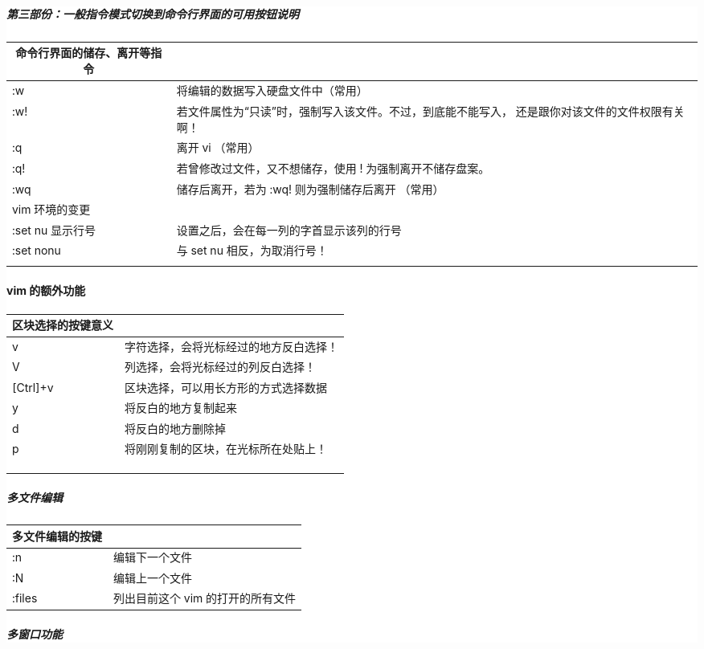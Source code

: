 ##### 第三部份：一般指令模式切换到命令行界面的可用按钮说明

| 命令行界面的储存、离开等指令 |                                                              |
| ---------------------------- | ------------------------------------------------------------ |
| :w                           | 将编辑的数据写入硬盘文件中（常用）                           |
| :w!                          | 若文件属性为“只读”时，强制写入该文件。不过，到底能不能写入， 还是跟你对该文件的文件权限有关啊！ |
| :q                           | 离开 vi （常用）                                             |
| :q!                          | 若曾修改过文件，又不想储存，使用 ! 为强制离开不储存盘案。    |
| :wq                          | 储存后离开，若为 :wq! 则为强制储存后离开 （常用）            |
| vim 环境的变更               |                                                              |
| :set nu 显示行号             | 设置之后，会在每一列的字首显示该列的行号                     |
| :set nonu                    | 与 set nu 相反，为取消行号！                                 |
|                              |                                                              |

#### vim 的额外功能

| 区块选择的按键意义 |                                        |
| ------------------ | -------------------------------------- |
| v                  | 字符选择，会将光标经过的地方反白选择！ |
| V                  | 列选择，会将光标经过的列反白选择！     |
| [Ctrl]+v           | 区块选择，可以用长方形的方式选择数据   |
| y                  | 将反白的地方复制起来                   |
| d                  | 将反白的地方删除掉                     |
| p                  | 将刚刚复制的区块，在光标所在处贴上！   |
|                    |                                        |
|                    |                                        |
|                    |                                        |

##### 多文件编辑

| 多文件编辑的按键 |                                   |
| ---------------- | --------------------------------- |
| :n               | 编辑下一个文件                    |
| :N               | 编辑上一个文件                    |
| :files           | 列出目前这个 vim 的打开的所有文件 |

##### 多窗口功能
